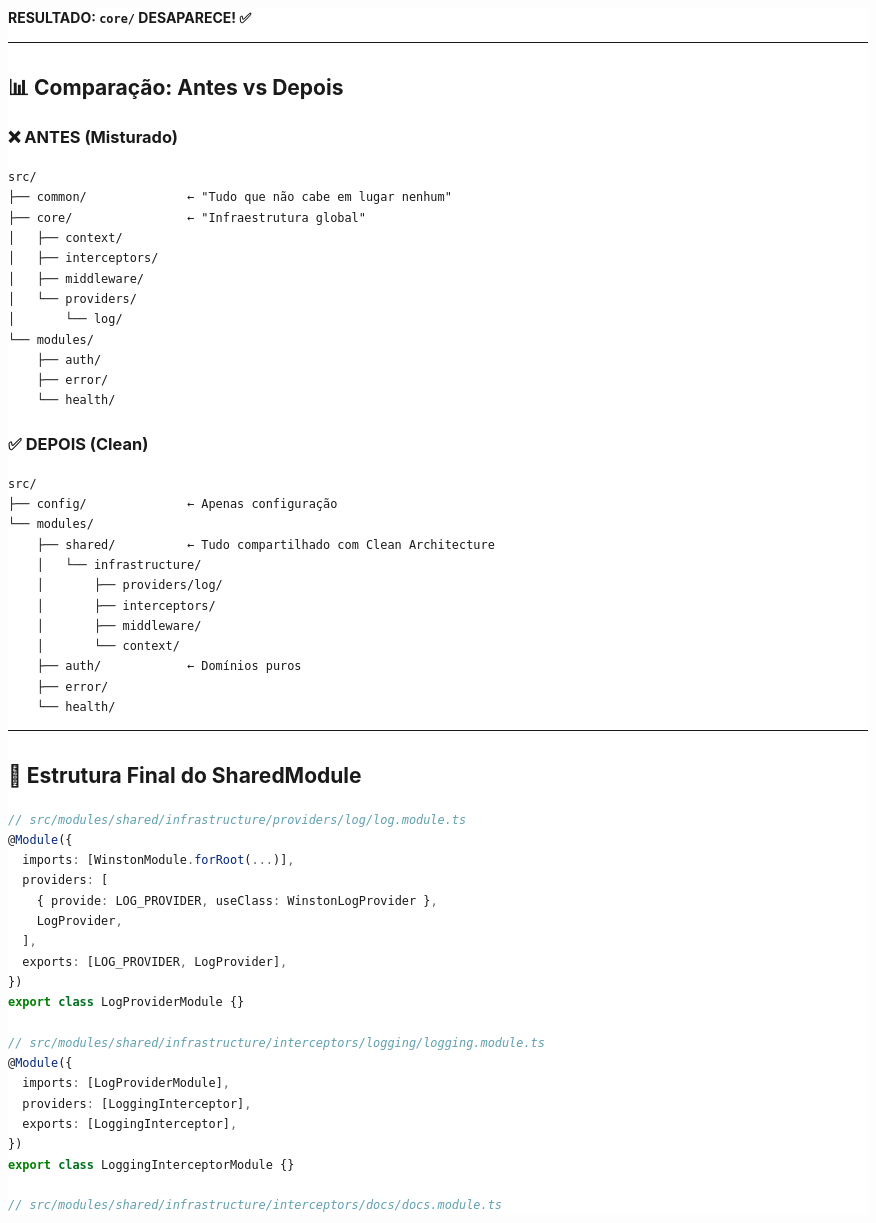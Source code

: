 **RESULTADO: `core/` DESAPARECE! ✅**

---

## 📊 Comparação: Antes vs Depois

### ❌ ANTES (Misturado)

```
src/
├── common/              ← "Tudo que não cabe em lugar nenhum"
├── core/                ← "Infraestrutura global"
│   ├── context/
│   ├── interceptors/
│   ├── middleware/
│   └── providers/
│       └── log/
└── modules/
    ├── auth/
    ├── error/
    └── health/
```

### ✅ DEPOIS (Clean)

```
src/
├── config/              ← Apenas configuração
└── modules/
    ├── shared/          ← Tudo compartilhado com Clean Architecture
    │   └── infrastructure/
    │       ├── providers/log/
    │       ├── interceptors/
    │       ├── middleware/
    │       └── context/
    ├── auth/            ← Domínios puros
    ├── error/
    └── health/
```

---

## 🎯 Estrutura Final do SharedModule

```typescript
// src/modules/shared/infrastructure/providers/log/log.module.ts
@Module({
  imports: [WinstonModule.forRoot(...)],
  providers: [
    { provide: LOG_PROVIDER, useClass: WinstonLogProvider },
    LogProvider,
  ],
  exports: [LOG_PROVIDER, LogProvider],
})
export class LogProviderModule {}

// src/modules/shared/infrastructure/interceptors/logging/logging.module.ts
@Module({
  imports: [LogProviderModule],
  providers: [LoggingInterceptor],
  exports: [LoggingInterceptor],
})
export class LoggingInterceptorModule {}

// src/modules/shared/infrastructure/interceptors/docs/docs.module.ts
```